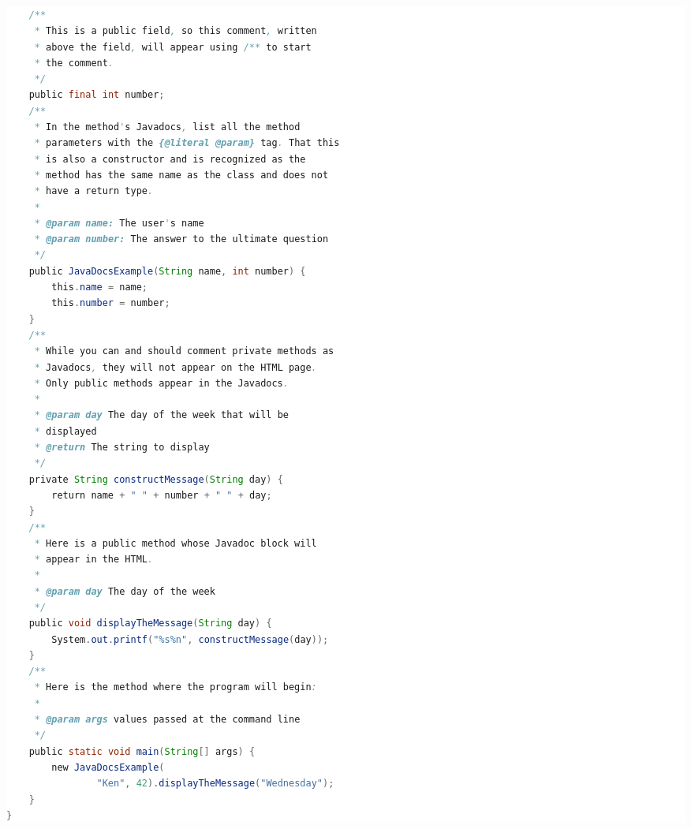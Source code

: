 ```java
    /**
     * This is a public field, so this comment, written
     * above the field, will appear using /** to start
     * the comment.
     */
    public final int number;
    /**
     * In the method's Javadocs, list all the method
     * parameters with the {@literal @param} tag. That this
     * is also a constructor and is recognized as the
     * method has the same name as the class and does not
     * have a return type.
     *
     * @param name: The user's name
     * @param number: The answer to the ultimate question
     */
    public JavaDocsExample(String name, int number) {
        this.name = name;
        this.number = number;
    }
    /**
     * While you can and should comment private methods as
     * Javadocs, they will not appear on the HTML page.
     * Only public methods appear in the Javadocs.
     *
     * @param day The day of the week that will be
     * displayed
     * @return The string to display
     */
    private String constructMessage(String day) {
        return name + " " + number + " " + day;
    }
    /**
     * Here is a public method whose Javadoc block will
     * appear in the HTML.
     *
     * @param day The day of the week
     */
    public void displayTheMessage(String day) {
        System.out.printf("%s%n", constructMessage(day));
    }
    /**
     * Here is the method where the program will begin:
     *
     * @param args values passed at the command line
     */
    public static void main(String[] args) {
        new JavaDocsExample(
                "Ken", 42).displayTheMessage("Wednesday");
    }
}
```
